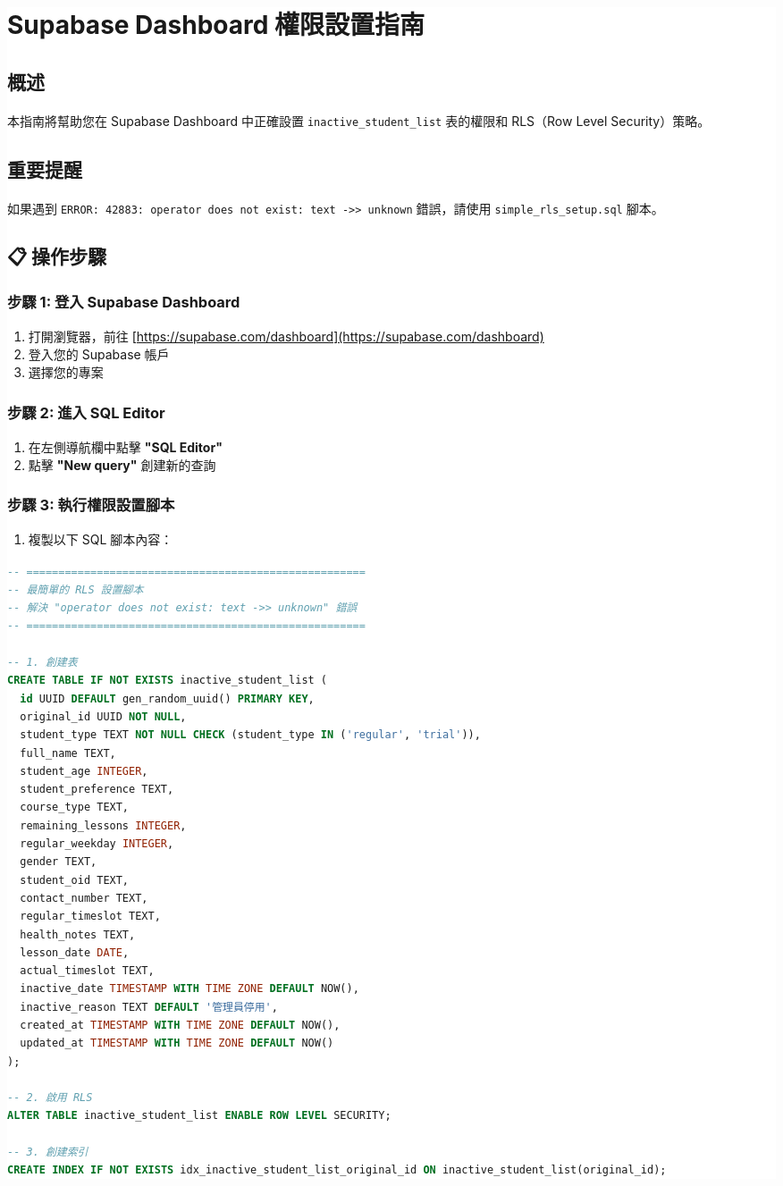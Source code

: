 # Supabase Dashboard 權限設置指南

## 概述
本指南將幫助您在 Supabase Dashboard 中正確設置 `inactive_student_list` 表的權限和 RLS（Row Level Security）策略。

## 重要提醒
如果遇到 `ERROR: 42883: operator does not exist: text ->> unknown` 錯誤，請使用 `simple_rls_setup.sql` 腳本。

## 📋 操作步驟

### 步驟 1: 登入 Supabase Dashboard

1. 打開瀏覽器，前往 [https://supabase.com/dashboard](https://supabase.com/dashboard)
2. 登入您的 Supabase 帳戶
3. 選擇您的專案

### 步驟 2: 進入 SQL Editor

1. 在左側導航欄中點擊 **"SQL Editor"**
2. 點擊 **"New query"** 創建新的查詢

### 步驟 3: 執行權限設置腳本

1. 複製以下 SQL 腳本內容：

```sql
-- =====================================================
-- 最簡單的 RLS 設置腳本
-- 解決 "operator does not exist: text ->> unknown" 錯誤
-- =====================================================

-- 1. 創建表
CREATE TABLE IF NOT EXISTS inactive_student_list (
  id UUID DEFAULT gen_random_uuid() PRIMARY KEY,
  original_id UUID NOT NULL,
  student_type TEXT NOT NULL CHECK (student_type IN ('regular', 'trial')),
  full_name TEXT,
  student_age INTEGER,
  student_preference TEXT,
  course_type TEXT,
  remaining_lessons INTEGER,
  regular_weekday INTEGER,
  gender TEXT,
  student_oid TEXT,
  contact_number TEXT,
  regular_timeslot TEXT,
  health_notes TEXT,
  lesson_date DATE,
  actual_timeslot TEXT,
  inactive_date TIMESTAMP WITH TIME ZONE DEFAULT NOW(),
  inactive_reason TEXT DEFAULT '管理員停用',
  created_at TIMESTAMP WITH TIME ZONE DEFAULT NOW(),
  updated_at TIMESTAMP WITH TIME ZONE DEFAULT NOW()
);

-- 2. 啟用 RLS
ALTER TABLE inactive_student_list ENABLE ROW LEVEL SECURITY;

-- 3. 創建索引
CREATE INDEX IF NOT EXISTS idx_inactive_student_list_original_id ON inactive_student_list(original_id);
```